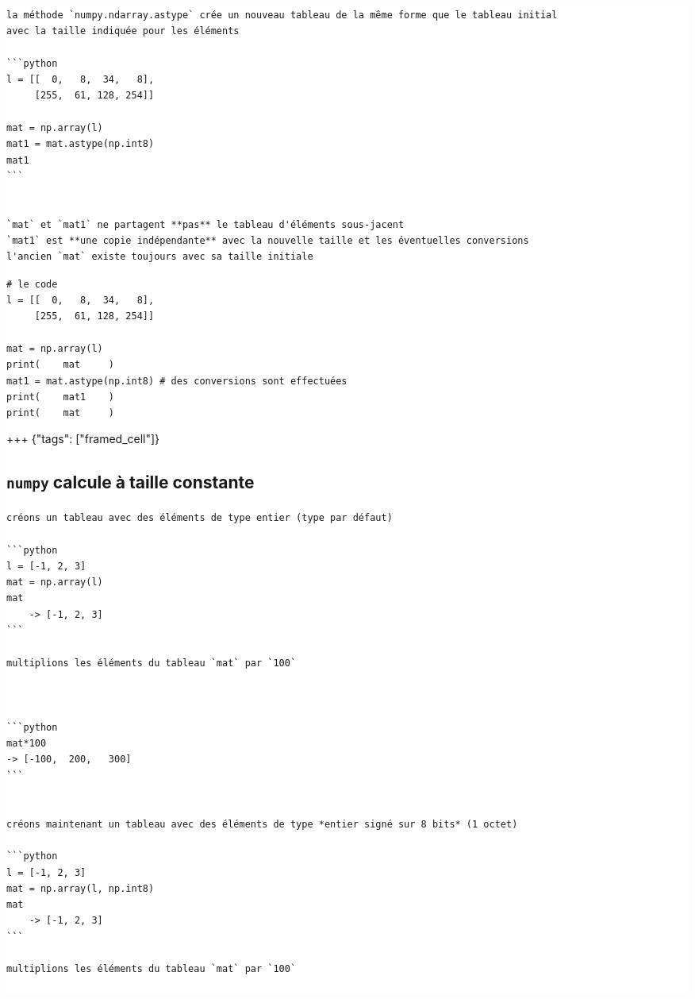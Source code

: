````{admonition} →
la méthode `numpy.ndarray.astype` crée un nouveau tableau de la même forme que le tableau initial  
avec la taille indiquée pour les éléments

```python
l = [[  0,   8,  34,   8],
     [255,  61, 128, 254]]

mat = np.array(l)
mat1 = mat.astype(np.int8)
mat1
```


`mat` et `mat1` ne partagent **pas** le tableau d'éléments sous-jacent  
`mat1` est **une copie indépendante** avec la nouvelle taille et les éventuelles conversions  
l'ancien `mat` existe toujours avec sa taille initiale
````

```{code-cell} ipython3
# le code
l = [[  0,   8,  34,   8],
     [255,  61, 128, 254]]

mat = np.array(l)
print(    mat     )
mat1 = mat.astype(np.int8) # des conversions sont effectuées
print(    mat1    )
print(    mat     )
```

+++ {"tags": ["framed_cell"]}

## `numpy` calcule à taille constante

````{admonition} →
créons un tableau avec des éléments de type entier (type par défaut)

```python
l = [-1, 2, 3]
mat = np.array(l)
mat
    -> [-1, 2, 3]
```

multiplions les éléments du tableau `mat` par `100`



```python
mat*100
-> [-100,  200,   300]
```


créons maintenant un tableau avec des éléments de type *entier signé sur 8 bits* (1 octet)

```python
l = [-1, 2, 3]
mat = np.array(l, np.int8)
mat
    -> [-1, 2, 3]
```

multiplions les éléments du tableau `mat` par `100`


````